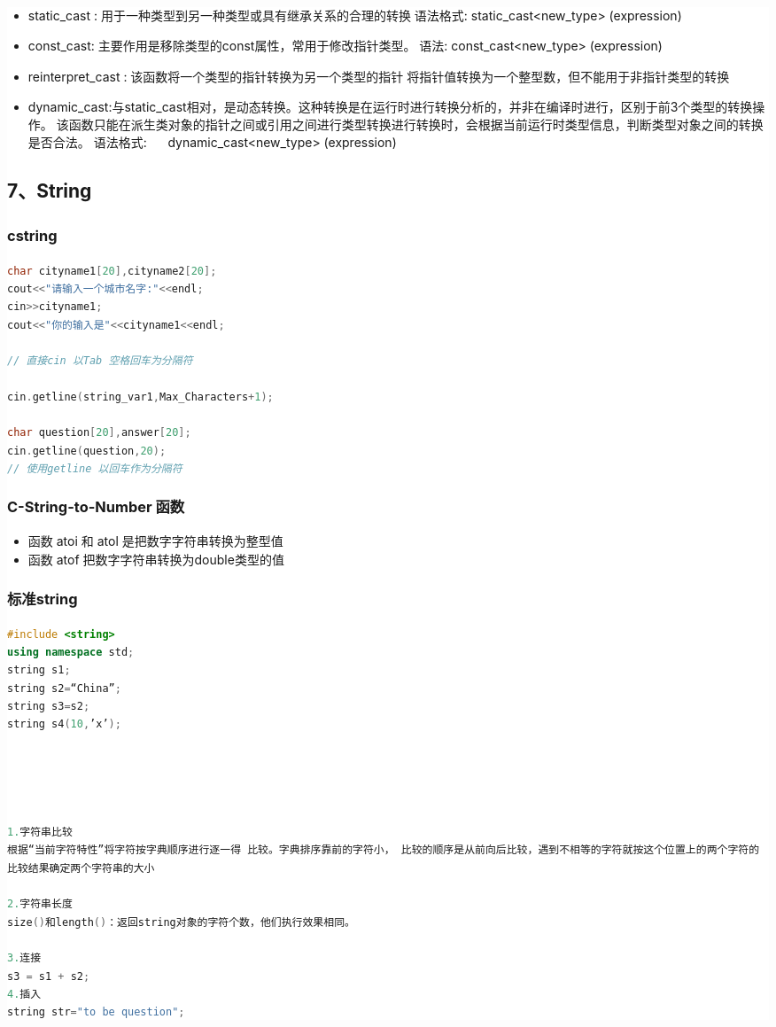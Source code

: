 - static_cast : 用于一种类型到另一种类型或具有继承关系的合理的转换
语法格式: static_cast<new_type> (expression)

- const_cast: 主要作用是移除类型的const属性，常用于修改指针类型。
语法: const_cast<new_type> (expression)

- reinterpret_cast :
该函数将一个类型的指针转换为另一个类型的指针
将指针值转换为一个整型数，但不能用于非指针类型的转换

- dynamic_cast:与static_cast相对，是动态转换。这种转换是在运行时进行转换分析的，并非在编译时进行，区别于前3个类型的转换操作。
该函数只能在派生类对象的指针之间或引用之间进行类型转换进行转换时，会根据当前运行时类型信息，判断类型对象之间的转换是否合法。
语法格式:
     dynamic_cast<new_type> (expression)


## 7、String
### cstring
```cpp
char cityname1[20],cityname2[20];
cout<<"请输入一个城市名字:"<<endl;
cin>>cityname1;
cout<<"你的输入是"<<cityname1<<endl;

// 直接cin 以Tab 空格回车为分隔符

cin.getline(string_var1,Max_Characters+1);

char question[20],answer[20]; 
cin.getline(question,20);
// 使用getline 以回车作为分隔符


```

### C-String-to-Number 函数
- 函数 atoi 和 atol 是把数字字符串转换为整型值
- 函数 atof 把数字字符串转换为double类型的值



### 标准string

```cpp
#include <string>
using namespace std;
string s1;
string s2=“China”;
string s3=s2;
string s4(10,’x’);





1.字符串比较
根据“当前字符特性”将字符按字典顺序进行逐一得 比较。字典排序靠前的字符小， 比较的顺序是从前向后比较，遇到不相等的字符就按这个位置上的两个字符的比较结果确定两个字符串的大小

2.字符串长度
size()和length()：返回string对象的字符个数，他们执行效果相同。

3.连接
s3 = s1 + s2;
4.插入
string str="to be question";
```